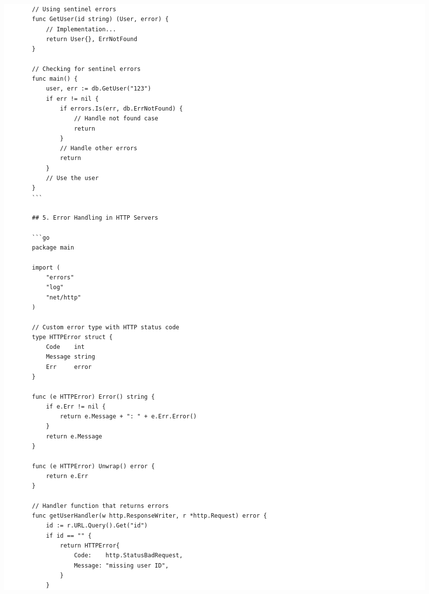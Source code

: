             // Using sentinel errors
            func GetUser(id string) (User, error) {
                // Implementation...
                return User{}, ErrNotFound
            }

            // Checking for sentinel errors
            func main() {
                user, err := db.GetUser("123")
                if err != nil {
                    if errors.Is(err, db.ErrNotFound) {
                        // Handle not found case
                        return
                    }
                    // Handle other errors
                    return
                }
                // Use the user
            }
            ```

            ## 5. Error Handling in HTTP Servers

            ```go
            package main

            import (
                "errors"
                "log"
                "net/http"
            )

            // Custom error type with HTTP status code
            type HTTPError struct {
                Code    int
                Message string
                Err     error
            }

            func (e HTTPError) Error() string {
                if e.Err != nil {
                    return e.Message + ": " + e.Err.Error()
                }
                return e.Message
            }

            func (e HTTPError) Unwrap() error {
                return e.Err
            }

            // Handler function that returns errors
            func getUserHandler(w http.ResponseWriter, r *http.Request) error {
                id := r.URL.Query().Get("id")
                if id == "" {
                    return HTTPError{
                        Code:    http.StatusBadRequest,
                        Message: "missing user ID",
                    }
                }
